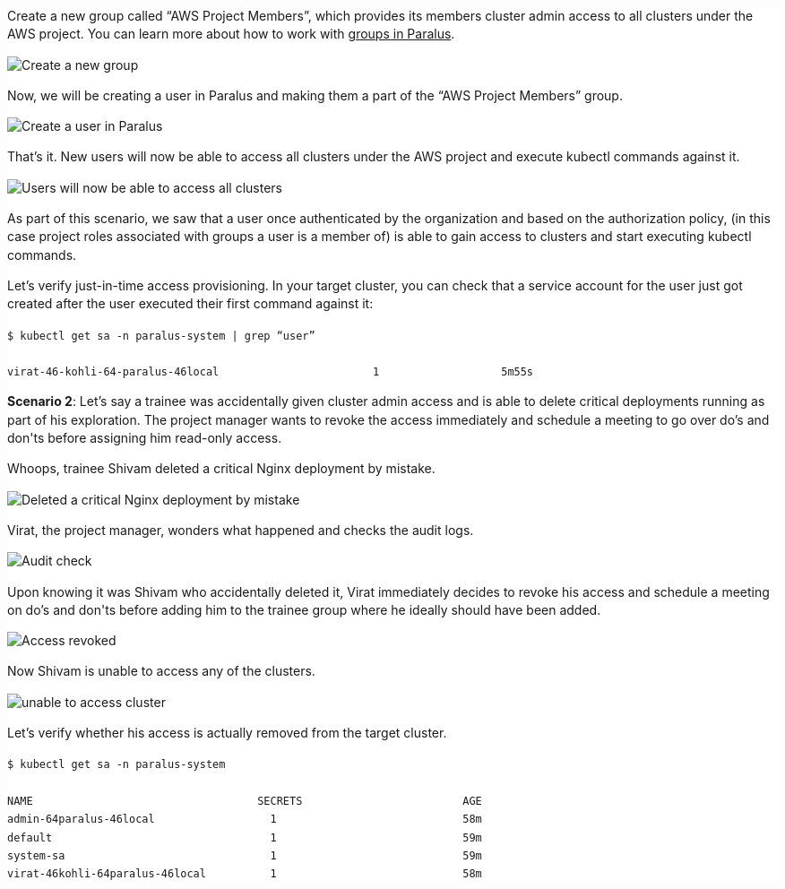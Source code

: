 Create a new group called “AWS Project Members”, which provides its members cluster admin access to all clusters under the AWS project. You can learn more about how to work with [groups in Paralus](https://www.paralus.io/docs/usage/groups).

![Create a new group](https://www.paralus.io/img/docs/groups.png)

Now, we will be creating a user in Paralus and making them a part of the “AWS Project Members” group.

![Create a user in Paralus](/assets/images/posts/paralus-at-kcd-bengaluru/create-a-user.png)

That’s it. New users will now be able to access all clusters under the AWS project and execute kubectl commands against it.

![Users will now be able to access all clusters](/assets/images/posts/paralus-at-kcd-bengaluru/access-cluster.png)

As part of this scenario, we saw that a user once authenticated by the organization and based on the authorization policy, (in this case project roles associated with groups a user is a member of) is able to gain access to clusters and start executing kubectl commands.

Let’s verify just-in-time access provisioning. In your target cluster, you can check that a service account for the user just got created after the user executed their first command against it:

```
$ kubectl get sa -n paralus-system | grep “user”

virat-46-kohli-64-paralus-46local                        1                   5m55s
```

**Scenario 2**: Let’s say a trainee was accidentally given cluster admin access and is able to delete critical deployments running as part of his exploration. The project manager wants to revoke the access immediately and schedule a meeting to go over do’s and don'ts before assigning him read-only access.

Whoops, trainee Shivam deleted a critical Nginx deployment by mistake.

![Deleted a critical Nginx deployment by mistake](/assets/images/posts/paralus-at-kcd-bengaluru/deleted-critical-nginx-deployment.png)

Virat, the project manager, wonders what happened and checks the audit logs.

![Audit check](/assets/images/posts/paralus-at-kcd-bengaluru/audit-check.png)

Upon knowing it was Shivam who accidentally deleted it, Virat immediately decides to revoke his access and schedule a meeting on do’s and don'ts before adding him to the trainee group where he ideally should have been added.

![Access revoked](/assets/images/posts/paralus-at-kcd-bengaluru/access-revoked.png)

Now Shivam is unable to access any of the clusters.

![unable to access cluster](/assets/images/posts/paralus-at-kcd-bengaluru/access-error.png)

Let’s verify whether his access is actually removed from the target cluster.

```
$ kubectl get sa -n paralus-system

NAME                                   SECRETS                         AGE
admin-64paralus-46local                  1                             58m
default                                  1                             59m
system-sa                                1                             59m
virat-46kohli-64paralus-46local          1                             58m
```
